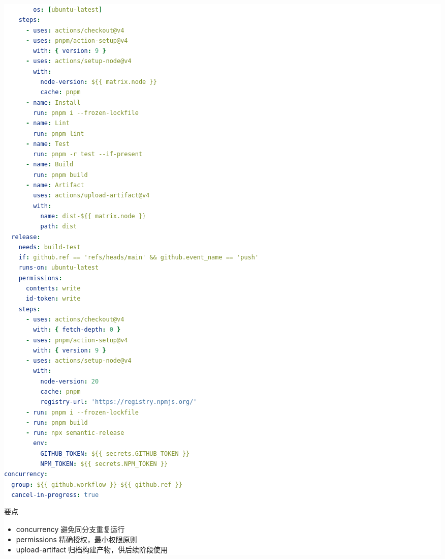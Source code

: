 ```yml
        os: [ubuntu-latest]
    steps:
      - uses: actions/checkout@v4
      - uses: pnpm/action-setup@v4
        with: { version: 9 }
      - uses: actions/setup-node@v4
        with:
          node-version: ${{ matrix.node }}
          cache: pnpm
      - name: Install
        run: pnpm i --frozen-lockfile
      - name: Lint
        run: pnpm lint
      - name: Test
        run: pnpm -r test --if-present
      - name: Build
        run: pnpm build
      - name: Artifact
        uses: actions/upload-artifact@v4
        with:
          name: dist-${{ matrix.node }}
          path: dist
  release:
    needs: build-test
    if: github.ref == 'refs/heads/main' && github.event_name == 'push'
    runs-on: ubuntu-latest
    permissions:
      contents: write
      id-token: write
    steps:
      - uses: actions/checkout@v4
        with: { fetch-depth: 0 }
      - uses: pnpm/action-setup@v4
        with: { version: 9 }
      - uses: actions/setup-node@v4
        with:
          node-version: 20
          cache: pnpm
          registry-url: 'https://registry.npmjs.org/'
      - run: pnpm i --frozen-lockfile
      - run: pnpm build
      - run: npx semantic-release
        env:
          GITHUB_TOKEN: ${{ secrets.GITHUB_TOKEN }}
          NPM_TOKEN: ${{ secrets.NPM_TOKEN }}
concurrency:
  group: ${{ github.workflow }}-${{ github.ref }}
  cancel-in-progress: true
```

要点
- concurrency 避免同分支重复运行
- permissions 精确授权，最小权限原则
- upload-artifact 归档构建产物，供后续阶段使用
